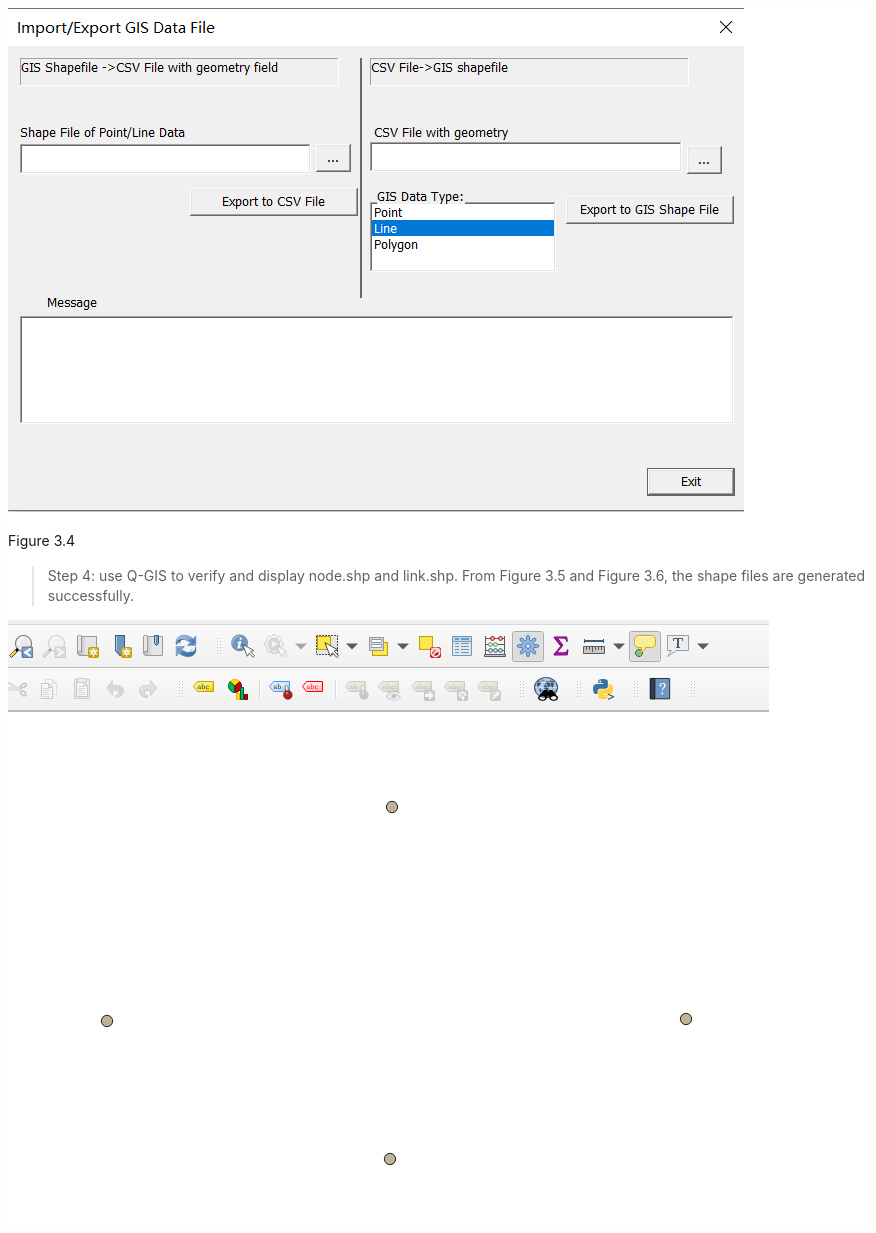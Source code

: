 ![](media/713feeff3f0936183b81b053b8e9fb01.png)

Figure 3.4

>   Step 4: use Q-GIS to verify and display node.shp and link.shp. From Figure
>   3.5 and Figure 3.6, the shape files are generated successfully.

![](media/825993647680eb23b556307594f0ac38.png)

